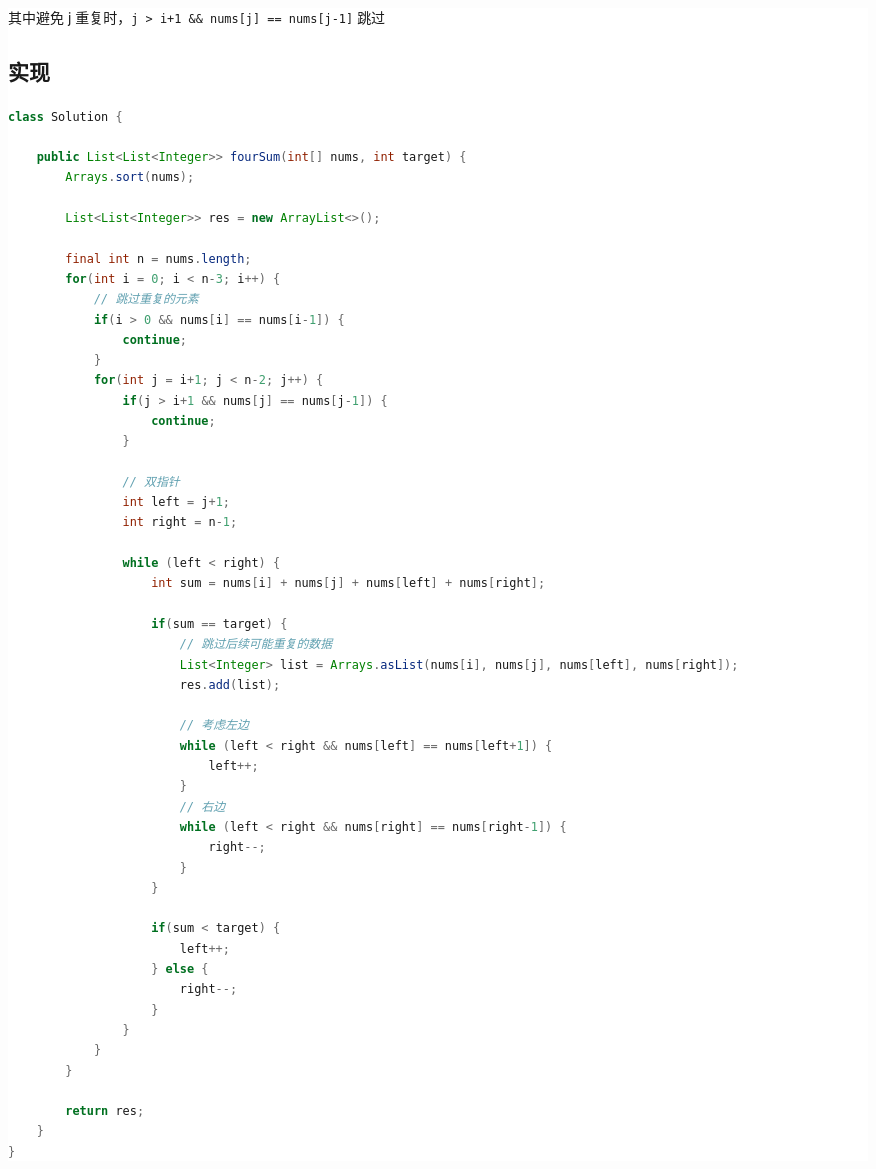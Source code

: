 其中避免 j 重复时，`j > i+1 && nums[j] == nums[j-1]` 跳过

## 实现

```java
class Solution {
    
    public List<List<Integer>> fourSum(int[] nums, int target) {
        Arrays.sort(nums);

        List<List<Integer>> res = new ArrayList<>();

        final int n = nums.length;
        for(int i = 0; i < n-3; i++) {
            // 跳过重复的元素
            if(i > 0 && nums[i] == nums[i-1]) {
                continue;
            }
            for(int j = i+1; j < n-2; j++) {
                if(j > i+1 && nums[j] == nums[j-1]) {
                    continue;
                }

                // 双指针
                int left = j+1;
                int right = n-1;

                while (left < right) {
                    int sum = nums[i] + nums[j] + nums[left] + nums[right];

                    if(sum == target) {
                        // 跳过后续可能重复的数据
                        List<Integer> list = Arrays.asList(nums[i], nums[j], nums[left], nums[right]);
                        res.add(list);

                        // 考虑左边
                        while (left < right && nums[left] == nums[left+1]) {
                            left++;
                        }
                        // 右边
                        while (left < right && nums[right] == nums[right-1]) {
                            right--;
                        }
                    }

                    if(sum < target) {
                        left++;
                    } else {
                        right--;
                    }
                }
            }
        }

        return res;
    }
}
```
